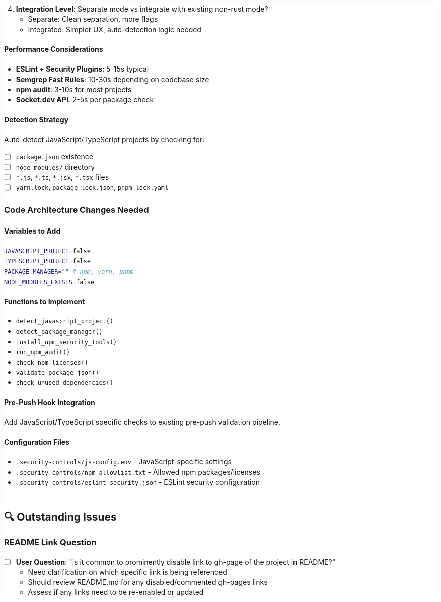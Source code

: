 4. **Integration Level**: Separate mode vs integrate with existing non-rust mode?
   - Separate: Clean separation, more flags
   - Integrated: Simpler UX, auto-detection logic needed

#### Performance Considerations
- **ESLint + Security Plugins**: 5-15s typical
- **Semgrep Fast Rules**: 10-30s depending on codebase size
- **npm audit**: 3-10s for most projects
- **Socket.dev API**: 2-5s per package check

#### Detection Strategy
Auto-detect JavaScript/TypeScript projects by checking for:
- [ ] `package.json` existence
- [ ] `node_modules/` directory
- [ ] `*.js`, `*.ts`, `*.jsx`, `*.tsx` files
- [ ] `yarn.lock`, `package-lock.json`, `pnpm-lock.yaml`

### Code Architecture Changes Needed

#### Variables to Add
```bash
JAVASCRIPT_PROJECT=false
TYPESCRIPT_PROJECT=false
PACKAGE_MANAGER="" # npm, yarn, pnpm
NODE_MODULES_EXISTS=false
```

#### Functions to Implement
- `detect_javascript_project()`
- `detect_package_manager()`
- `install_npm_security_tools()`
- `run_npm_audit()`
- `check_npm_licenses()`
- `validate_package_json()`
- `check_unused_dependencies()`

#### Pre-Push Hook Integration
Add JavaScript/TypeScript specific checks to existing pre-push validation pipeline.

#### Configuration Files
- `.security-controls/js-config.env` - JavaScript-specific settings
- `.security-controls/npm-allowlist.txt` - Allowed npm packages/licenses
- `.security-controls/eslint-security.json` - ESLint security configuration

---

## 🔍 Outstanding Issues

### README Link Question
- [ ] **User Question**: "is it common to prominently disable link to gh-page of the project in README?"
  - Need clarification on which specific link is being referenced
  - Should review README.md for any disabled/commented gh-pages links
  - Assess if any links need to be re-enabled or updated

